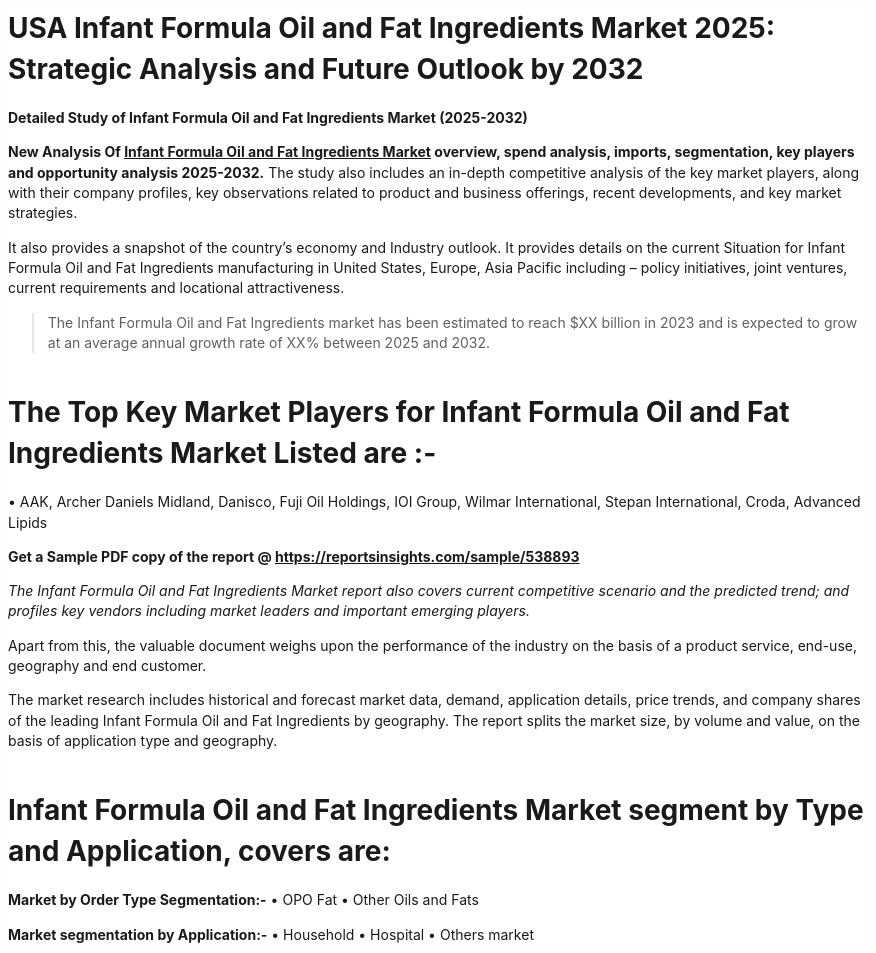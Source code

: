 # USA Infant Formula Oil and Fat Ingredients Market 2025: Strategic Analysis and Future Outlook by 2032

<strong>Detailed Study of Infant Formula Oil and Fat Ingredients Market (2025-2032)</strong>

<strong>New Analysis Of <a href=https://www.reportsinsights.com/sample/538893>Infant Formula Oil and Fat Ingredients Market</a> overview, spend analysis, imports, segmentation, key players and opportunity analysis 2025-2032.</strong> The study also includes an in-depth competitive analysis of the key market players, along with their company profiles, key observations related to product and business offerings, recent developments, and key market strategies.

It also provides a snapshot of the country’s economy and Industry outlook. It provides details on the current Situation for Infant Formula Oil and Fat Ingredients manufacturing in United States, Europe, Asia Pacific including – policy initiatives, joint ventures, current requirements and locational attractiveness. 

<blockquote class=""article-editor-content__blockquote"">The Infant Formula Oil and Fat Ingredients market has been estimated to reach $XX billion in 2023 and is expected to grow at an average annual growth rate of XX% between 2025 and 2032.</blockquote>

# <strong>The Top Key Market Players for Infant Formula Oil and Fat Ingredients Market Listed are :-</strong> 

• AAK, Archer Daniels Midland, Danisco, Fuji Oil Holdings, IOI Group, Wilmar International, Stepan International, Croda, Advanced Lipids

<strong>Get a Sample PDF copy of the report @ <a href=https://reportsinsights.com/sample/538893>https://reportsinsights.com/sample/538893</a></strong>

<em>The Infant Formula Oil and Fat Ingredients Market report also covers current competitive scenario and the predicted trend; and profiles key vendors including market leaders and important emerging players.</em>

Apart from this, the valuable document weighs upon the performance of the industry on the basis of a product service, end-use, geography and end customer.

The market research includes historical and forecast market data, demand, application details, price trends, and company shares of the leading Infant Formula Oil and Fat Ingredients by geography. The report splits the market size, by volume and value, on the basis of application type and geography.

# <strong>Infant Formula Oil and Fat Ingredients Market segment by Type and Application, covers are:</strong>

<strong>Market by Order Type Segmentation:-</strong>
• OPO Fat
• Other Oils and Fats

<strong>Market segmentation by Application:-</strong>
• Household
• Hospital
• Others
 market
